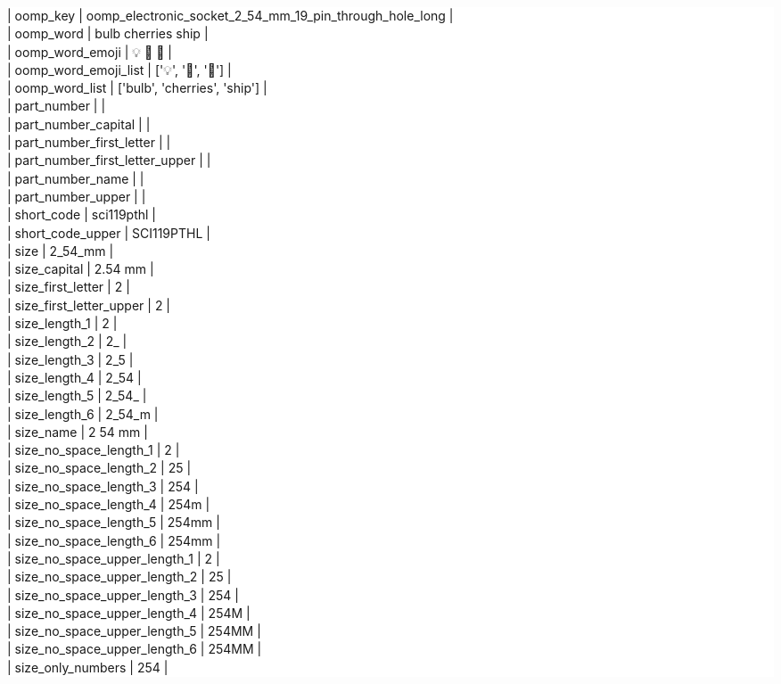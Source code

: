 | oomp_key | oomp_electronic_socket_2_54_mm_19_pin_through_hole_long |  
| oomp_word | bulb cherries ship |  
| oomp_word_emoji | :bulb: :cherries: :ship: |  
| oomp_word_emoji_list | [':bulb:', ':cherries:', ':ship:'] |  
| oomp_word_list | ['bulb', 'cherries', 'ship'] |  
| part_number |  |  
| part_number_capital |  |  
| part_number_first_letter |  |  
| part_number_first_letter_upper |  |  
| part_number_name |  |  
| part_number_upper |  |  
| short_code | sci119pthl |  
| short_code_upper | SCI119PTHL |  
| size | 2_54_mm |  
| size_capital | 2.54 mm |  
| size_first_letter | 2 |  
| size_first_letter_upper | 2 |  
| size_length_1 | 2 |  
| size_length_2 | 2_ |  
| size_length_3 | 2_5 |  
| size_length_4 | 2_54 |  
| size_length_5 | 2_54_ |  
| size_length_6 | 2_54_m |  
| size_name | 2 54 mm |  
| size_no_space_length_1 | 2 |  
| size_no_space_length_2 | 25 |  
| size_no_space_length_3 | 254 |  
| size_no_space_length_4 | 254m |  
| size_no_space_length_5 | 254mm |  
| size_no_space_length_6 | 254mm |  
| size_no_space_upper_length_1 | 2 |  
| size_no_space_upper_length_2 | 25 |  
| size_no_space_upper_length_3 | 254 |  
| size_no_space_upper_length_4 | 254M |  
| size_no_space_upper_length_5 | 254MM |  
| size_no_space_upper_length_6 | 254MM |  
| size_only_numbers | 254 |  